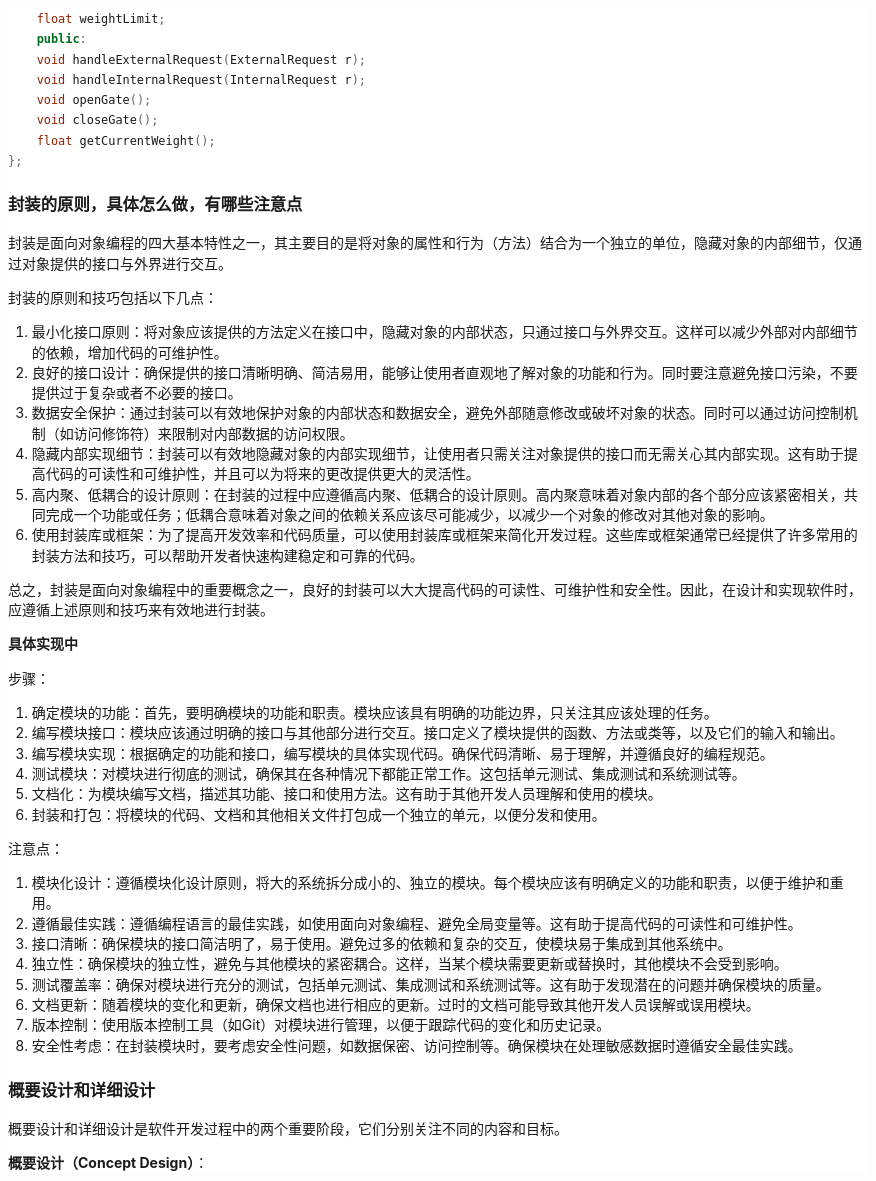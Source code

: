 ```Cpp
    float weightLimit;
    public:
    void handleExternalRequest(ExternalRequest r);
    void handleInternalRequest(InternalRequest r);
    void openGate();
    void closeGate();
    float getCurrentWeight();
};
```



### 封装的原则，具体怎么做，有哪些注意点

封装是面向对象编程的四大基本特性之一，其主要目的是将对象的属性和行为（方法）结合为一个独立的单位，隐藏对象的内部细节，仅通过对象提供的接口与外界进行交互。

封装的原则和技巧包括以下几点：

1. 最小化接口原则：将对象应该提供的方法定义在接口中，隐藏对象的内部状态，只通过接口与外界交互。这样可以减少外部对内部细节的依赖，增加代码的可维护性。
2. 良好的接口设计：确保提供的接口清晰明确、简洁易用，能够让使用者直观地了解对象的功能和行为。同时要注意避免接口污染，不要提供过于复杂或者不必要的接口。
3. 数据安全保护：通过封装可以有效地保护对象的内部状态和数据安全，避免外部随意修改或破坏对象的状态。同时可以通过访问控制机制（如访问修饰符）来限制对内部数据的访问权限。
4. 隐藏内部实现细节：封装可以有效地隐藏对象的内部实现细节，让使用者只需关注对象提供的接口而无需关心其内部实现。这有助于提高代码的可读性和可维护性，并且可以为将来的更改提供更大的灵活性。
5. 高内聚、低耦合的设计原则：在封装的过程中应遵循高内聚、低耦合的设计原则。高内聚意味着对象内部的各个部分应该紧密相关，共同完成一个功能或任务；低耦合意味着对象之间的依赖关系应该尽可能减少，以减少一个对象的修改对其他对象的影响。
6. 使用封装库或框架：为了提高开发效率和代码质量，可以使用封装库或框架来简化开发过程。这些库或框架通常已经提供了许多常用的封装方法和技巧，可以帮助开发者快速构建稳定和可靠的代码。

总之，封装是面向对象编程中的重要概念之一，良好的封装可以大大提高代码的可读性、可维护性和安全性。因此，在设计和实现软件时，应遵循上述原则和技巧来有效地进行封装。

**具体实现中**

步骤：

1. 确定模块的功能：首先，要明确模块的功能和职责。模块应该具有明确的功能边界，只关注其应该处理的任务。
2. 编写模块接口：模块应该通过明确的接口与其他部分进行交互。接口定义了模块提供的函数、方法或类等，以及它们的输入和输出。
3. 编写模块实现：根据确定的功能和接口，编写模块的具体实现代码。确保代码清晰、易于理解，并遵循良好的编程规范。
4. 测试模块：对模块进行彻底的测试，确保其在各种情况下都能正常工作。这包括单元测试、集成测试和系统测试等。
5. 文档化：为模块编写文档，描述其功能、接口和使用方法。这有助于其他开发人员理解和使用的模块。
6. 封装和打包：将模块的代码、文档和其他相关文件打包成一个独立的单元，以便分发和使用。

注意点：

1. 模块化设计：遵循模块化设计原则，将大的系统拆分成小的、独立的模块。每个模块应该有明确定义的功能和职责，以便于维护和重用。
2. 遵循最佳实践：遵循编程语言的最佳实践，如使用面向对象编程、避免全局变量等。这有助于提高代码的可读性和可维护性。
3. 接口清晰：确保模块的接口简洁明了，易于使用。避免过多的依赖和复杂的交互，使模块易于集成到其他系统中。
4. 独立性：确保模块的独立性，避免与其他模块的紧密耦合。这样，当某个模块需要更新或替换时，其他模块不会受到影响。
5. 测试覆盖率：确保对模块进行充分的测试，包括单元测试、集成测试和系统测试等。这有助于发现潜在的问题并确保模块的质量。
6. 文档更新：随着模块的变化和更新，确保文档也进行相应的更新。过时的文档可能导致其他开发人员误解或误用模块。
7. 版本控制：使用版本控制工具（如Git）对模块进行管理，以便于跟踪代码的变化和历史记录。
8. 安全性考虑：在封装模块时，要考虑安全性问题，如数据保密、访问控制等。确保模块在处理敏感数据时遵循安全最佳实践。



### 概要设计和详细设计

概要设计和详细设计是软件开发过程中的两个重要阶段，它们分别关注不同的内容和目标。

**概要设计（Concept Design）**：
